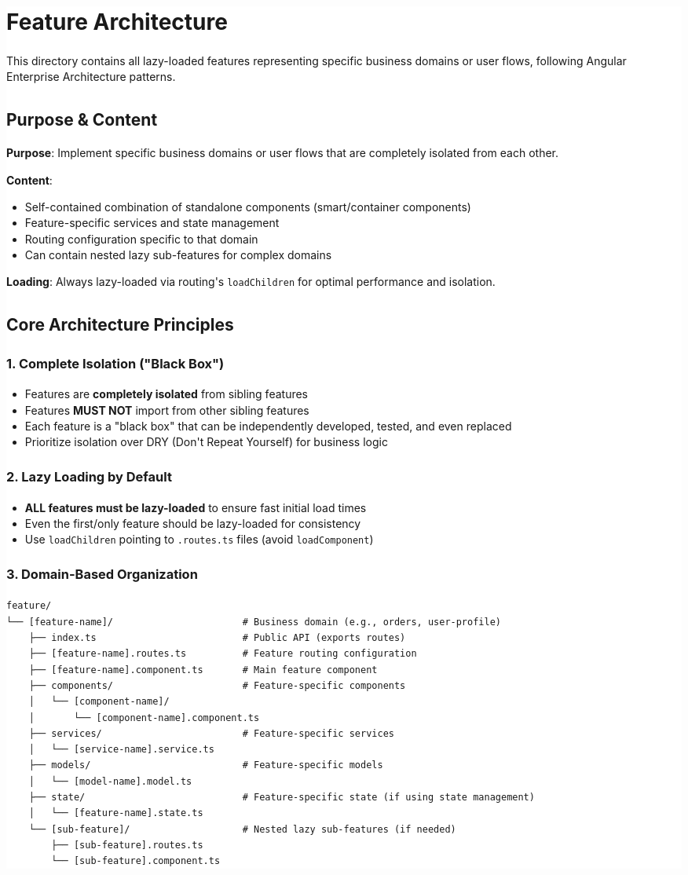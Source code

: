 # Feature Architecture

This directory contains all lazy-loaded features representing specific business domains or user flows, following Angular Enterprise Architecture patterns.

## Purpose & Content

**Purpose**: Implement specific business domains or user flows that are completely isolated from each other.

**Content**:

- Self-contained combination of standalone components (smart/container components)
- Feature-specific services and state management
- Routing configuration specific to that domain
- Can contain nested lazy sub-features for complex domains

**Loading**: Always lazy-loaded via routing's `loadChildren` for optimal performance and isolation.

## Core Architecture Principles

### 1. Complete Isolation ("Black Box")

- Features are **completely isolated** from sibling features
- Features **MUST NOT** import from other sibling features
- Each feature is a "black box" that can be independently developed, tested, and even replaced
- Prioritize isolation over DRY (Don't Repeat Yourself) for business logic

### 2. Lazy Loading by Default

- **ALL features must be lazy-loaded** to ensure fast initial load times
- Even the first/only feature should be lazy-loaded for consistency
- Use `loadChildren` pointing to `.routes.ts` files (avoid `loadComponent`)

### 3. Domain-Based Organization

```
feature/
└── [feature-name]/                       # Business domain (e.g., orders, user-profile)
    ├── index.ts                          # Public API (exports routes)
    ├── [feature-name].routes.ts          # Feature routing configuration
    ├── [feature-name].component.ts       # Main feature component
    ├── components/                       # Feature-specific components
    │   └── [component-name]/
    │       └── [component-name].component.ts
    ├── services/                         # Feature-specific services
    │   └── [service-name].service.ts
    ├── models/                           # Feature-specific models
    │   └── [model-name].model.ts
    ├── state/                            # Feature-specific state (if using state management)
    │   └── [feature-name].state.ts
    └── [sub-feature]/                    # Nested lazy sub-features (if needed)
        ├── [sub-feature].routes.ts
        └── [sub-feature].component.ts
```
